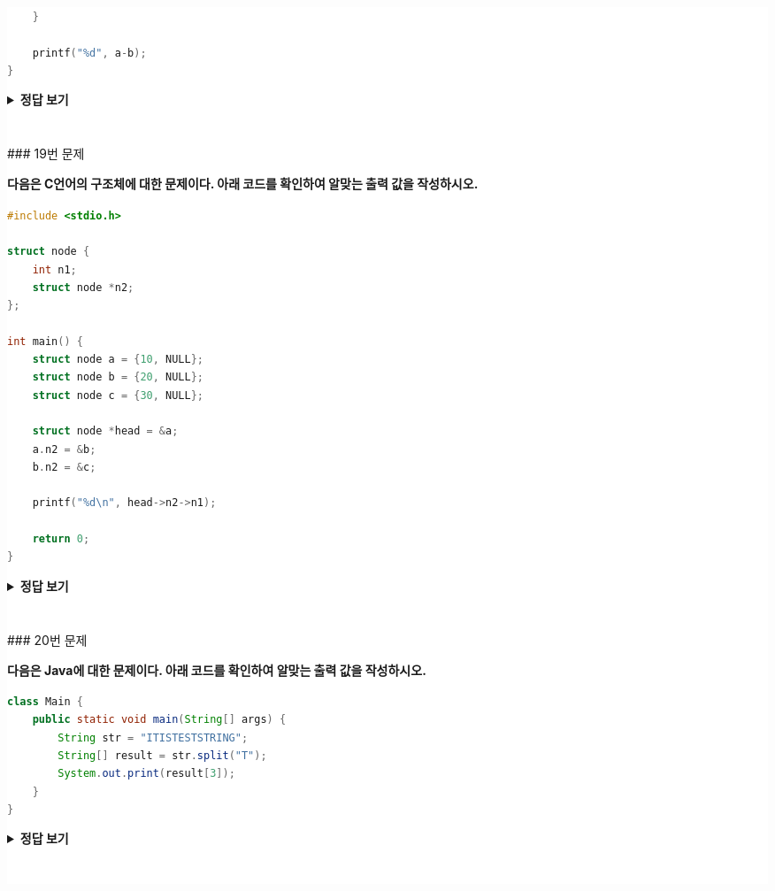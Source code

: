 ```c
    }

    printf("%d", a-b);
}
```

<details><summary><strong>정답 보기</strong></summary></details>
<br><br>
### 19번 문제

**다음은 C언어의 구조체에 대한 문제이다. 아래 코드를 확인하여 알맞는 출력 값을 작성하시오.**

```c
#include <stdio.h>

struct node {
    int n1;
    struct node *n2;
};

int main() {
    struct node a = {10, NULL};
    struct node b = {20, NULL};
    struct node c = {30, NULL};

    struct node *head = &a;
    a.n2 = &b;
    b.n2 = &c;

    printf("%d\n", head->n2->n1);

    return 0;
}
```

<details><summary><strong>정답 보기</strong></summary></details>
<br><br>
### 20번 문제

**다음은 Java에 대한 문제이다. 아래 코드를 확인하여 알맞는 출력 값을 작성하시오.**

```java
class Main {
    public static void main(String[] args) {
        String str = "ITISTESTSTRING";
        String[] result = str.split("T");
        System.out.print(result[3]);
    }
}
```

<details><summary><strong>정답 보기</strong></summary></details>
<br><br>